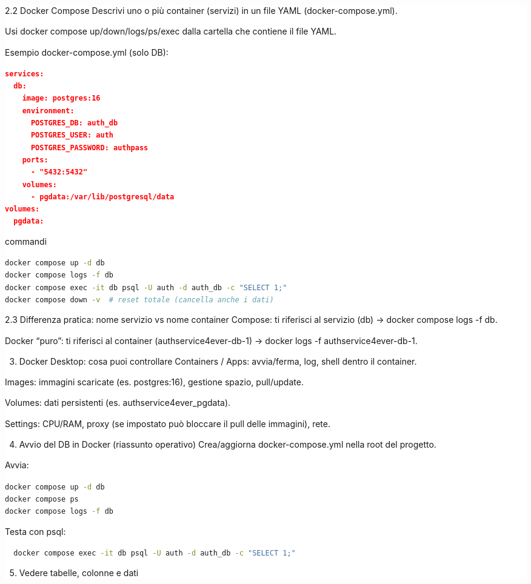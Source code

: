 2.2 Docker Compose
Descrivi uno o più container (servizi) in un file YAML (docker-compose.yml).

Usi docker compose up/down/logs/ps/exec dalla cartella che contiene il file YAML.

Esempio docker-compose.yml (solo DB):
```json
services:
  db:
    image: postgres:16
    environment:
      POSTGRES_DB: auth_db
      POSTGRES_USER: auth
      POSTGRES_PASSWORD: authpass
    ports:
      - "5432:5432"
    volumes:
      - pgdata:/var/lib/postgresql/data
volumes:
  pgdata:

```
commandi 
```bash
docker compose up -d db
docker compose logs -f db
docker compose exec -it db psql -U auth -d auth_db -c "SELECT 1;"
docker compose down -v  # reset totale (cancella anche i dati)

```
2.3 Differenza pratica: nome servizio vs nome container
Compose: ti riferisci al servizio (db) → docker compose logs -f db.

Docker “puro”: ti riferisci al container (authservice4ever-db-1) → docker logs -f authservice4ever-db-1.

3) Docker Desktop: cosa puoi controllare
Containers / Apps: avvia/ferma, log, shell dentro il container.

Images: immagini scaricate (es. postgres:16), gestione spazio, pull/update.

Volumes: dati persistenti (es. authservice4ever_pgdata).

Settings: CPU/RAM, proxy (se impostato può bloccare il pull delle immagini), rete.

4) Avvio del DB in Docker (riassunto operativo)
Crea/aggiorna docker-compose.yml nella root del progetto.

Avvia:
```bash
docker compose up -d db
docker compose ps
docker compose logs -f db

```
Testa con psql:
```bash
  docker compose exec -it db psql -U auth -d auth_db -c "SELECT 1;"
```
5) Vedere tabelle, colonne e dati
